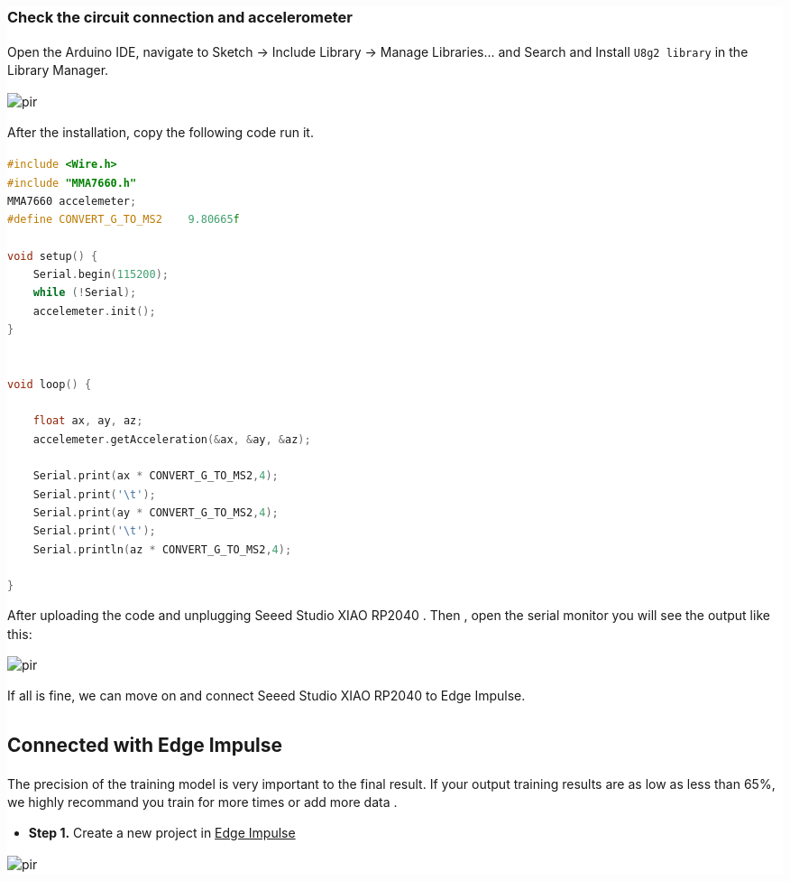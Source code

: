### Check the circuit connection and accelerometer

Open the Arduino IDE, navigate to Sketch -> Include Library -> Manage Libraries... and Search and Install `U8g2 library` in the Library Manager.

<p style={{textAlign: 'center'}}><img src="https://files.seeedstudio.com/wiki/XIAO-BLE-Motion-Recognition/Motion-Recognition29.png" alt="pir" width={400} height="auto" /></p>

After the installation, copy the following code run it.

```c++
#include <Wire.h>
#include "MMA7660.h"
MMA7660 accelemeter;
#define CONVERT_G_TO_MS2    9.80665f

void setup() {
    Serial.begin(115200);
    while (!Serial);
    accelemeter.init();
}

 
void loop() {

    float ax, ay, az;
    accelemeter.getAcceleration(&ax, &ay, &az);

    Serial.print(ax * CONVERT_G_TO_MS2,4);
    Serial.print('\t');
    Serial.print(ay * CONVERT_G_TO_MS2,4);
    Serial.print('\t');
    Serial.println(az * CONVERT_G_TO_MS2,4);
    
}

```

After uploading the code and unplugging Seeed Studio XIAO RP2040 .
Then , open the serial monitor  you will see the output like this:

<p style={{textAlign: 'center'}}><img src="https://files.seeedstudio.com/wiki/XIAO-RP2040/img/xiao_rp2040_ei_serial_monitor.jpg" alt="pir" width={400} height="auto" /></p>

If all is fine, we can move on and connect Seeed Studio XIAO RP2040 to Edge Impulse.

## Connected with Edge Impulse

The precision of the training model is very important to the final result. If your output training results are as low as less than 65%, we highly recommand you train for more times or add more data .

- **Step 1.** Create a new project in [Edge Impulse](https://studio.edgeimpulse.com/)

<p style={{textAlign: 'center'}}><img src="https://files.seeedstudio.com/wiki/XIAO-RP2040/img/EI/01.jpg" alt="pir" width={800} height="auto" /></p>
